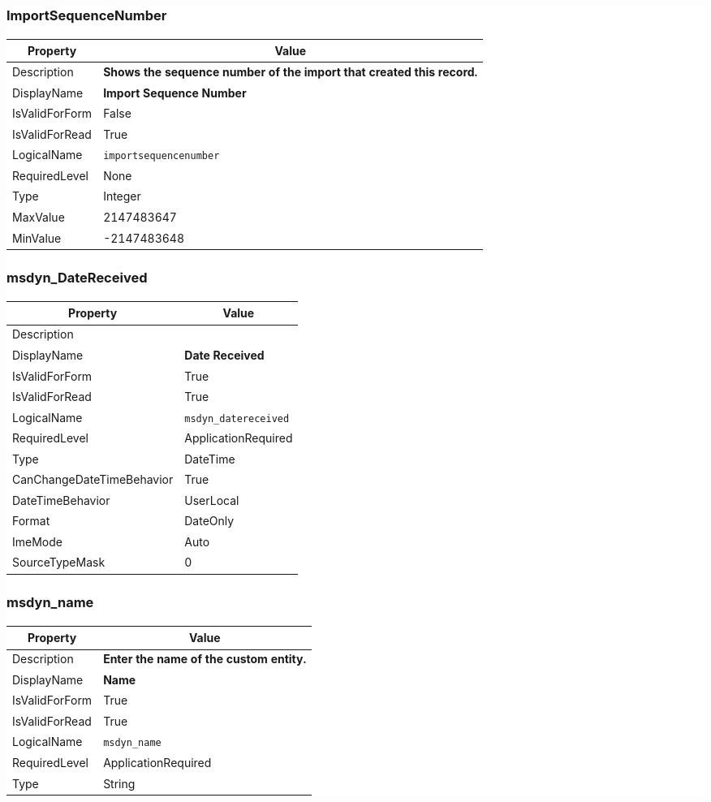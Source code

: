 ### <a name="BKMK_ImportSequenceNumber"></a> ImportSequenceNumber

|Property|Value|
|---|---|
|Description|**Shows the sequence number of the import that created this record.**|
|DisplayName|**Import Sequence Number**|
|IsValidForForm|False|
|IsValidForRead|True|
|LogicalName|`importsequencenumber`|
|RequiredLevel|None|
|Type|Integer|
|MaxValue|2147483647|
|MinValue|-2147483648|

### <a name="BKMK_msdyn_DateReceived"></a> msdyn_DateReceived

|Property|Value|
|---|---|
|Description||
|DisplayName|**Date Received**|
|IsValidForForm|True|
|IsValidForRead|True|
|LogicalName|`msdyn_datereceived`|
|RequiredLevel|ApplicationRequired|
|Type|DateTime|
|CanChangeDateTimeBehavior|True|
|DateTimeBehavior|UserLocal|
|Format|DateOnly|
|ImeMode|Auto|
|SourceTypeMask|0|

### <a name="BKMK_msdyn_name"></a> msdyn_name

|Property|Value|
|---|---|
|Description|**Enter the name of the custom entity.**|
|DisplayName|**Name**|
|IsValidForForm|True|
|IsValidForRead|True|
|LogicalName|`msdyn_name`|
|RequiredLevel|ApplicationRequired|
|Type|String|
